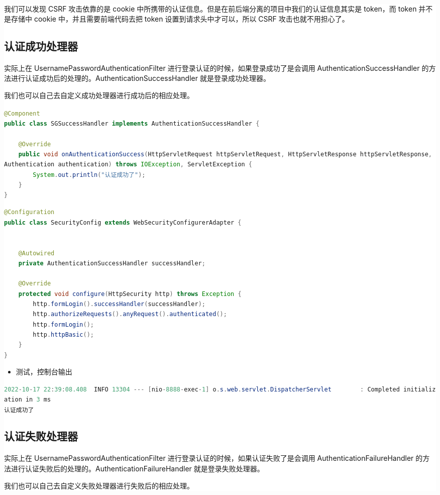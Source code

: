 我们可以发现 CSRF 攻击依靠的是 cookie 中所携带的认证信息。但是在前后端分离的项目中我们的认证信息其实是 token，而 token 并不是存储中 cookie 中，并且需要前端代码去把 token 设置到请求头中才可以，所以 CSRF 攻击也就不用担心了。

## 认证成功处理器

实际上在 UsernamePasswordAuthenticationFilter 进行登录认证的时候，如果登录成功了是会调用 AuthenticationSuccessHandler 的方法进行认证成功后的处理的。AuthenticationSuccessHandler 就是登录成功处理器。

我们也可以自己去自定义成功处理器进行成功后的相应处理。

```java
@Component
public class SGSuccessHandler implements AuthenticationSuccessHandler {

    @Override
    public void onAuthenticationSuccess(HttpServletRequest httpServletRequest, HttpServletResponse httpServletResponse, Authentication authentication) throws IOException, ServletException {
        System.out.println("认证成功了");
    }
}
```

```java {5-6,10}
@Configuration
public class SecurityConfig extends WebSecurityConfigurerAdapter {


    @Autowired
    private AuthenticationSuccessHandler successHandler;

    @Override
    protected void configure(HttpSecurity http) throws Exception {
        http.formLogin().successHandler(successHandler);
        http.authorizeRequests().anyRequest().authenticated();
        http.formLogin();
        http.httpBasic();
    }
}
```

+ 测试，控制台输出

```java
2022-10-17 22:39:08.408  INFO 13304 --- [nio-8888-exec-1] o.s.web.servlet.DispatcherServlet        : Completed initialization in 3 ms
认证成功了
```

## 认证失败处理器

实际上在 UsernamePasswordAuthenticationFilter 进行登录认证的时候，如果认证失败了是会调用 AuthenticationFailureHandler 的方法进行认证失败后的处理的。AuthenticationFailureHandler 就是登录失败处理器。

我们也可以自己去自定义失败处理器进行失败后的相应处理。
